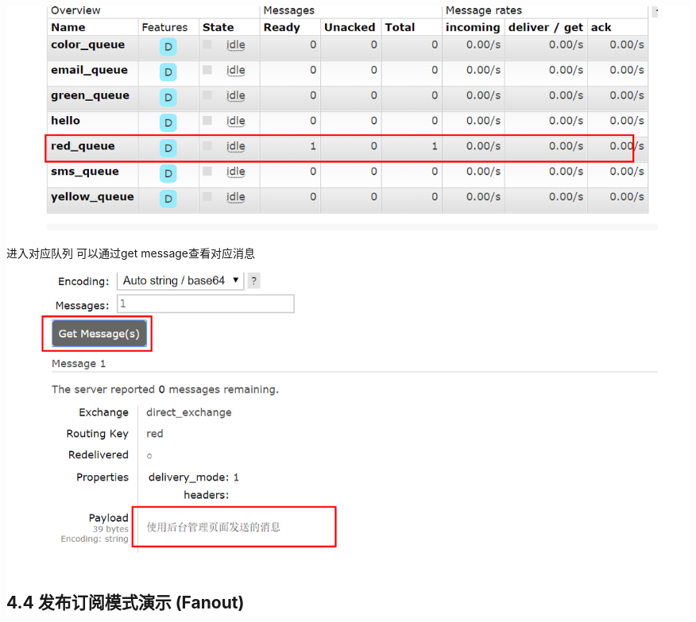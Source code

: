 


 <figure class="thumbnails">
    <img src="picture/RabbitMQ/1596787288934.png" alt="Screenshot of coverpage" title="Cover page">
</figure>


进入对应队列 可以通过get message查看对应消息



 <figure class="thumbnails">
    <img src="picture/RabbitMQ/1596787328734.png" alt="Screenshot of coverpage" title="Cover page">
</figure>


## 4.4 发布订阅模式演示 (Fanout)
